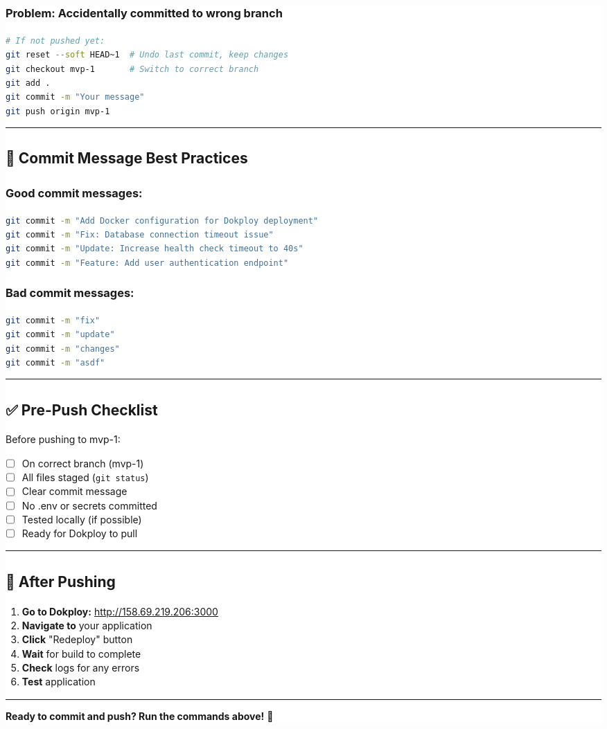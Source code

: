 ### **Problem: Accidentally committed to wrong branch**
```bash
# If not pushed yet:
git reset --soft HEAD~1  # Undo last commit, keep changes
git checkout mvp-1       # Switch to correct branch
git add .
git commit -m "Your message"
git push origin mvp-1
```

---

## 📝 Commit Message Best Practices

### **Good commit messages:**
```bash
git commit -m "Add Docker configuration for Dokploy deployment"
git commit -m "Fix: Database connection timeout issue"
git commit -m "Update: Increase health check timeout to 40s"
git commit -m "Feature: Add user authentication endpoint"
```

### **Bad commit messages:**
```bash
git commit -m "fix"
git commit -m "update"
git commit -m "changes"
git commit -m "asdf"
```

---

## ✅ Pre-Push Checklist

Before pushing to mvp-1:

- [ ] On correct branch (mvp-1)
- [ ] All files staged (`git status`)
- [ ] Clear commit message
- [ ] No .env or secrets committed
- [ ] Tested locally (if possible)
- [ ] Ready for Dokploy to pull

---

## 🚀 After Pushing

1. **Go to Dokploy:** http://158.69.219.206:3000
2. **Navigate to** your application
3. **Click** "Redeploy" button
4. **Wait** for build to complete
5. **Check** logs for any errors
6. **Test** application

---

**Ready to commit and push? Run the commands above!** 🚀
